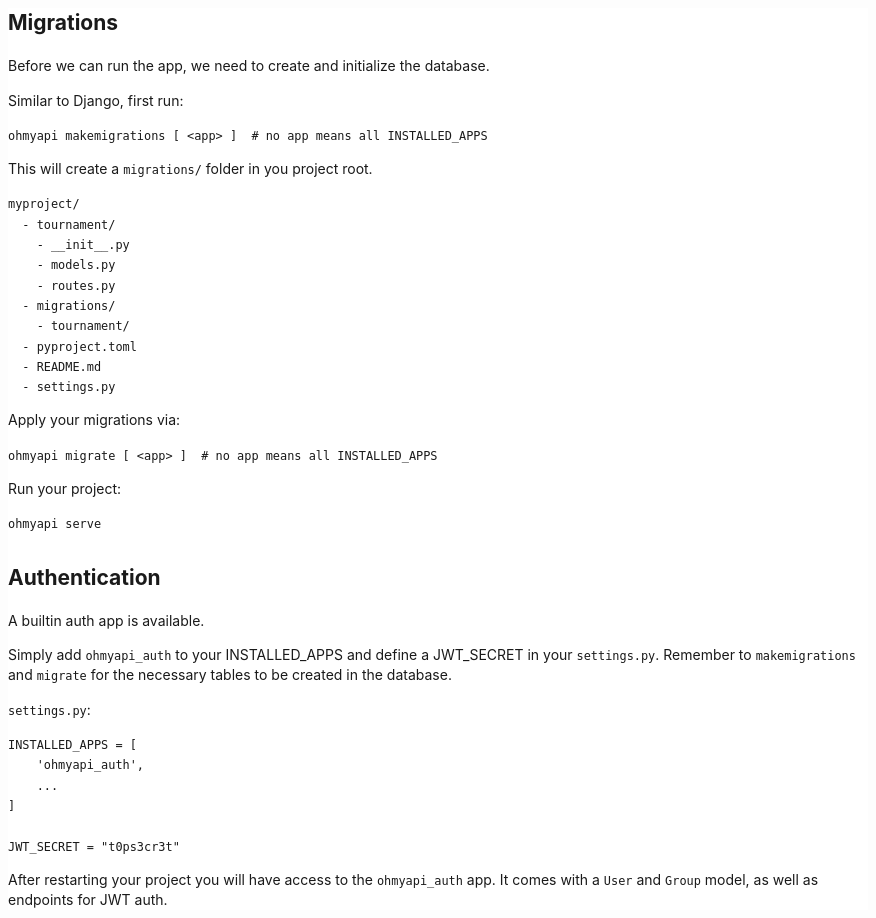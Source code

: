 ## Migrations

Before we can run the app, we need to create and initialize the database.

Similar to Django, first run:

```
ohmyapi makemigrations [ <app> ]  # no app means all INSTALLED_APPS
```

This will create a `migrations/` folder in you project root.

```
myproject/
  - tournament/
    - __init__.py
    - models.py
    - routes.py
  - migrations/
    - tournament/
  - pyproject.toml
  - README.md
  - settings.py
```

Apply your migrations via:

```
ohmyapi migrate [ <app> ]  # no app means all INSTALLED_APPS
```

Run your project:

```
ohmyapi serve
```

## Authentication

A builtin auth app is available.

Simply add `ohmyapi_auth` to your INSTALLED_APPS and define a JWT_SECRET in your `settings.py`.
Remember to `makemigrations` and `migrate` for the necessary tables to be created in the database.

`settings.py`:

```
INSTALLED_APPS = [
    'ohmyapi_auth',
    ...
]

JWT_SECRET = "t0ps3cr3t"
```

After restarting your project you will have access to the `ohmyapi_auth` app.
It comes with a `User` and `Group` model, as well as endpoints for JWT auth.
